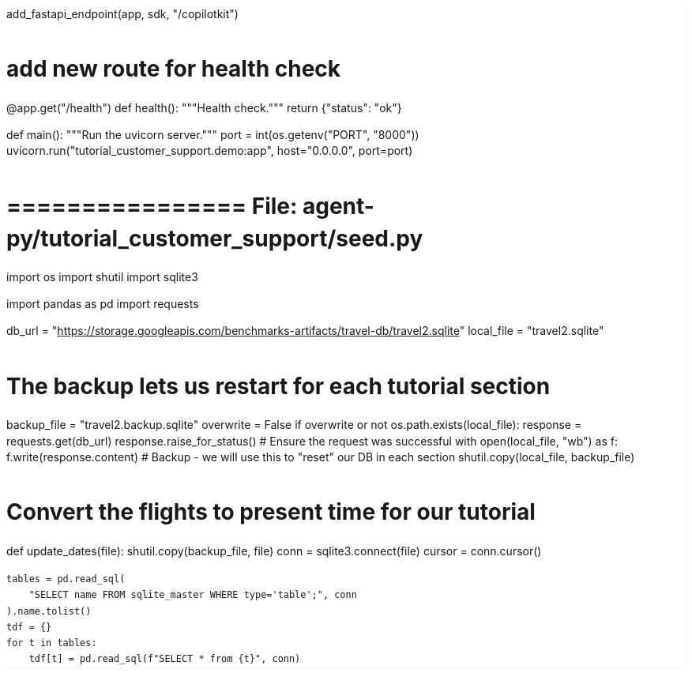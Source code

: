 add_fastapi_endpoint(app, sdk, "/copilotkit")

# add new route for health check
@app.get("/health")
def health():
    """Health check."""
    return {"status": "ok"}


def main():
    """Run the uvicorn server."""
    port = int(os.getenv("PORT", "8000"))
    uvicorn.run("tutorial_customer_support.demo:app", host="0.0.0.0", port=port)

================
File: agent-py/tutorial_customer_support/seed.py
================
import os
import shutil
import sqlite3

import pandas as pd
import requests

db_url = "https://storage.googleapis.com/benchmarks-artifacts/travel-db/travel2.sqlite"
local_file = "travel2.sqlite"
# The backup lets us restart for each tutorial section
backup_file = "travel2.backup.sqlite"
overwrite = False
if overwrite or not os.path.exists(local_file):
    response = requests.get(db_url)
    response.raise_for_status()  # Ensure the request was successful
    with open(local_file, "wb") as f:
        f.write(response.content)
    # Backup - we will use this to "reset" our DB in each section
    shutil.copy(local_file, backup_file)


# Convert the flights to present time for our tutorial
def update_dates(file):
    shutil.copy(backup_file, file)
    conn = sqlite3.connect(file)
    cursor = conn.cursor()

    tables = pd.read_sql(
        "SELECT name FROM sqlite_master WHERE type='table';", conn
    ).name.tolist()
    tdf = {}
    for t in tables:
        tdf[t] = pd.read_sql(f"SELECT * from {t}", conn)
